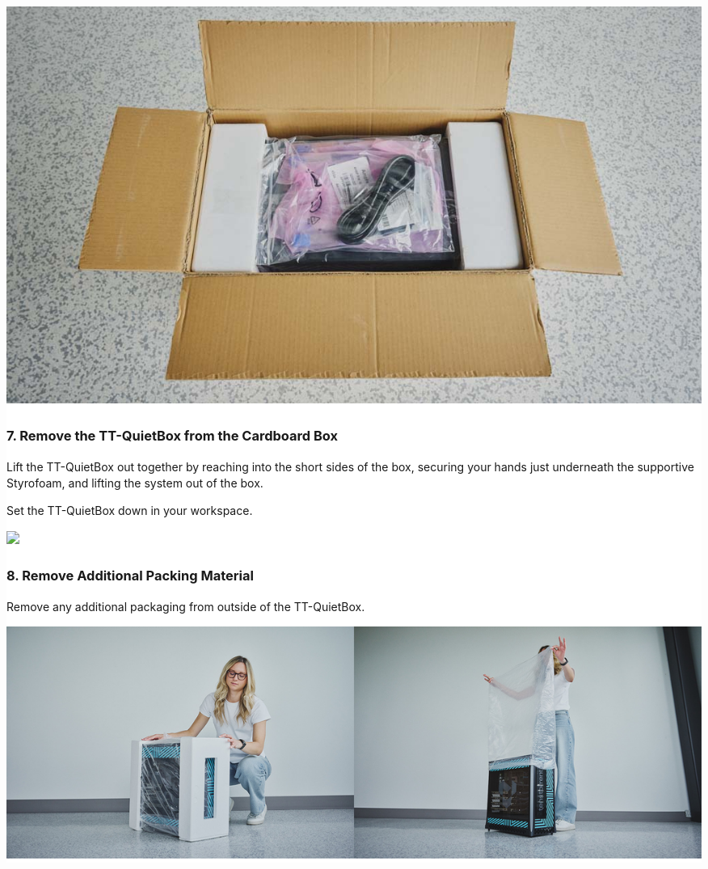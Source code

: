 ![](qb_setup_6.jpg)

### 7. Remove the TT-QuietBox from the Cardboard Box

Lift the TT-QuietBox out together by reaching into the short sides of the box, securing your hands just underneath the supportive Styrofoam, and lifting the system out of the box.

Set the TT-QuietBox down in your workspace.

![](qb_setup_7.jpg)

### 8. Remove Additional Packing Material

Remove any additional packaging from outside of the TT-QuietBox.

![](qb_setup_8.jpg)
